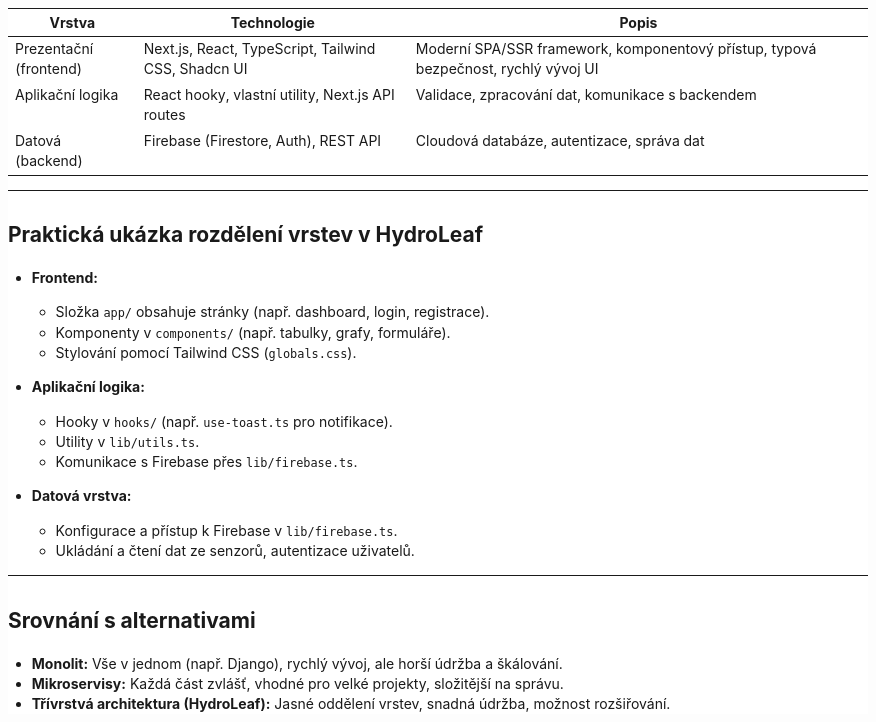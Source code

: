 | Vrstva                | Technologie                | Popis |
|-----------------------|---------------------------|-------|
| Prezentační (frontend)| Next.js, React, TypeScript, Tailwind CSS, Shadcn UI | Moderní SPA/SSR framework, komponentový přístup, typová bezpečnost, rychlý vývoj UI |
| Aplikační logika      | React hooky, vlastní utility, Next.js API routes     | Validace, zpracování dat, komunikace s backendem |
| Datová (backend)      | Firebase (Firestore, Auth), REST API                 | Cloudová databáze, autentizace, správa dat |

---

## Praktická ukázka rozdělení vrstev v HydroLeaf

- **Frontend:**
  - Složka `app/` obsahuje stránky (např. dashboard, login, registrace).
  - Komponenty v `components/` (např. tabulky, grafy, formuláře).
  - Stylování pomocí Tailwind CSS (`globals.css`).

- **Aplikační logika:**
  - Hooky v `hooks/` (např. `use-toast.ts` pro notifikace).
  - Utility v `lib/utils.ts`.
  - Komunikace s Firebase přes `lib/firebase.ts`.

- **Datová vrstva:**
  - Konfigurace a přístup k Firebase v `lib/firebase.ts`.
  - Ukládání a čtení dat ze senzorů, autentizace uživatelů.

---

## Srovnání s alternativami

- **Monolit:** Vše v jednom (např. Django), rychlý vývoj, ale horší údržba a škálování.
- **Mikroservisy:** Každá část zvlášť, vhodné pro velké projekty, složitější na správu.
- **Třívrstvá architektura (HydroLeaf):** Jasné oddělení vrstev, snadná údržba, možnost rozšiřování.